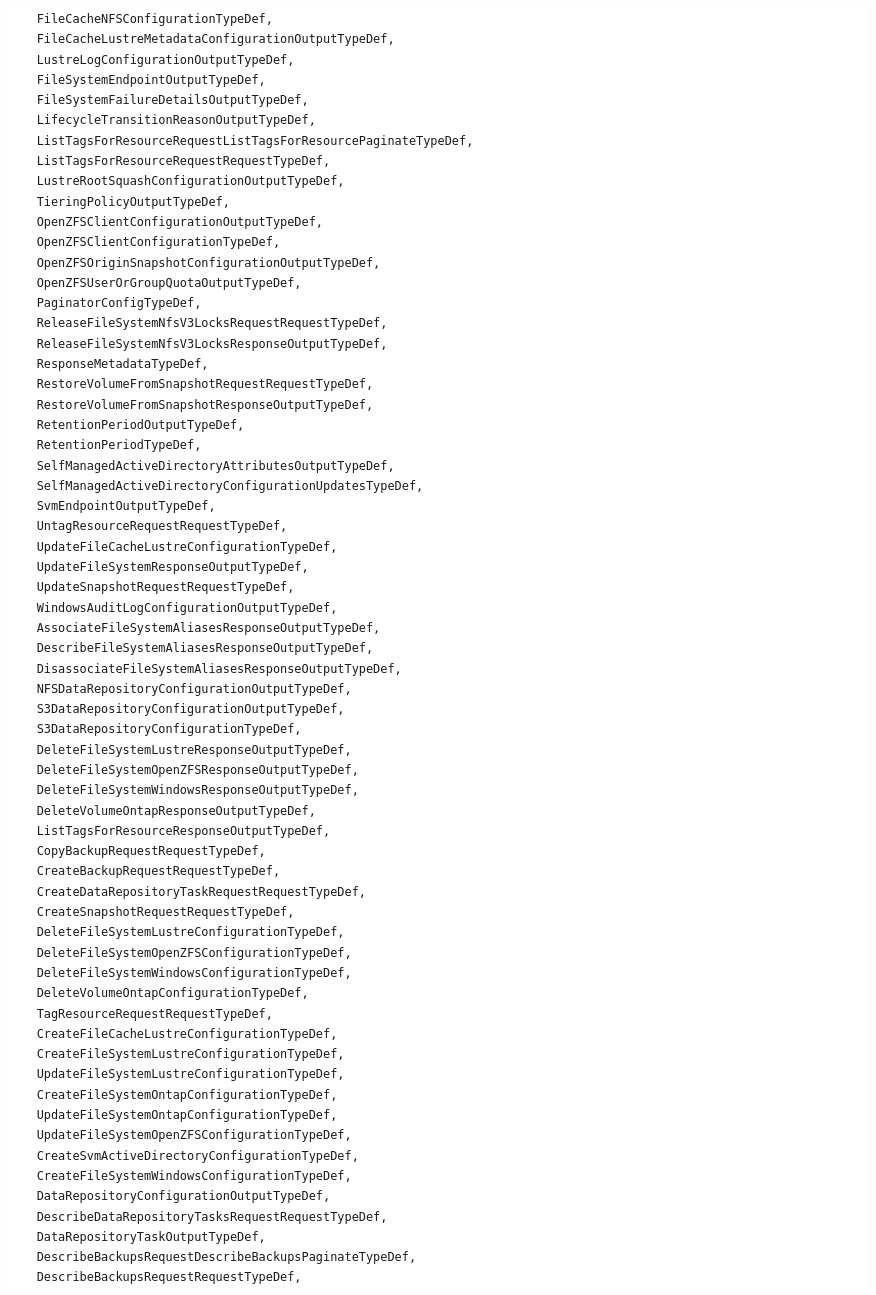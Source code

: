 ```python
    FileCacheNFSConfigurationTypeDef,
    FileCacheLustreMetadataConfigurationOutputTypeDef,
    LustreLogConfigurationOutputTypeDef,
    FileSystemEndpointOutputTypeDef,
    FileSystemFailureDetailsOutputTypeDef,
    LifecycleTransitionReasonOutputTypeDef,
    ListTagsForResourceRequestListTagsForResourcePaginateTypeDef,
    ListTagsForResourceRequestRequestTypeDef,
    LustreRootSquashConfigurationOutputTypeDef,
    TieringPolicyOutputTypeDef,
    OpenZFSClientConfigurationOutputTypeDef,
    OpenZFSClientConfigurationTypeDef,
    OpenZFSOriginSnapshotConfigurationOutputTypeDef,
    OpenZFSUserOrGroupQuotaOutputTypeDef,
    PaginatorConfigTypeDef,
    ReleaseFileSystemNfsV3LocksRequestRequestTypeDef,
    ReleaseFileSystemNfsV3LocksResponseOutputTypeDef,
    ResponseMetadataTypeDef,
    RestoreVolumeFromSnapshotRequestRequestTypeDef,
    RestoreVolumeFromSnapshotResponseOutputTypeDef,
    RetentionPeriodOutputTypeDef,
    RetentionPeriodTypeDef,
    SelfManagedActiveDirectoryAttributesOutputTypeDef,
    SelfManagedActiveDirectoryConfigurationUpdatesTypeDef,
    SvmEndpointOutputTypeDef,
    UntagResourceRequestRequestTypeDef,
    UpdateFileCacheLustreConfigurationTypeDef,
    UpdateFileSystemResponseOutputTypeDef,
    UpdateSnapshotRequestRequestTypeDef,
    WindowsAuditLogConfigurationOutputTypeDef,
    AssociateFileSystemAliasesResponseOutputTypeDef,
    DescribeFileSystemAliasesResponseOutputTypeDef,
    DisassociateFileSystemAliasesResponseOutputTypeDef,
    NFSDataRepositoryConfigurationOutputTypeDef,
    S3DataRepositoryConfigurationOutputTypeDef,
    S3DataRepositoryConfigurationTypeDef,
    DeleteFileSystemLustreResponseOutputTypeDef,
    DeleteFileSystemOpenZFSResponseOutputTypeDef,
    DeleteFileSystemWindowsResponseOutputTypeDef,
    DeleteVolumeOntapResponseOutputTypeDef,
    ListTagsForResourceResponseOutputTypeDef,
    CopyBackupRequestRequestTypeDef,
    CreateBackupRequestRequestTypeDef,
    CreateDataRepositoryTaskRequestRequestTypeDef,
    CreateSnapshotRequestRequestTypeDef,
    DeleteFileSystemLustreConfigurationTypeDef,
    DeleteFileSystemOpenZFSConfigurationTypeDef,
    DeleteFileSystemWindowsConfigurationTypeDef,
    DeleteVolumeOntapConfigurationTypeDef,
    TagResourceRequestRequestTypeDef,
    CreateFileCacheLustreConfigurationTypeDef,
    CreateFileSystemLustreConfigurationTypeDef,
    UpdateFileSystemLustreConfigurationTypeDef,
    CreateFileSystemOntapConfigurationTypeDef,
    UpdateFileSystemOntapConfigurationTypeDef,
    UpdateFileSystemOpenZFSConfigurationTypeDef,
    CreateSvmActiveDirectoryConfigurationTypeDef,
    CreateFileSystemWindowsConfigurationTypeDef,
    DataRepositoryConfigurationOutputTypeDef,
    DescribeDataRepositoryTasksRequestRequestTypeDef,
    DataRepositoryTaskOutputTypeDef,
    DescribeBackupsRequestDescribeBackupsPaginateTypeDef,
    DescribeBackupsRequestRequestTypeDef,
```